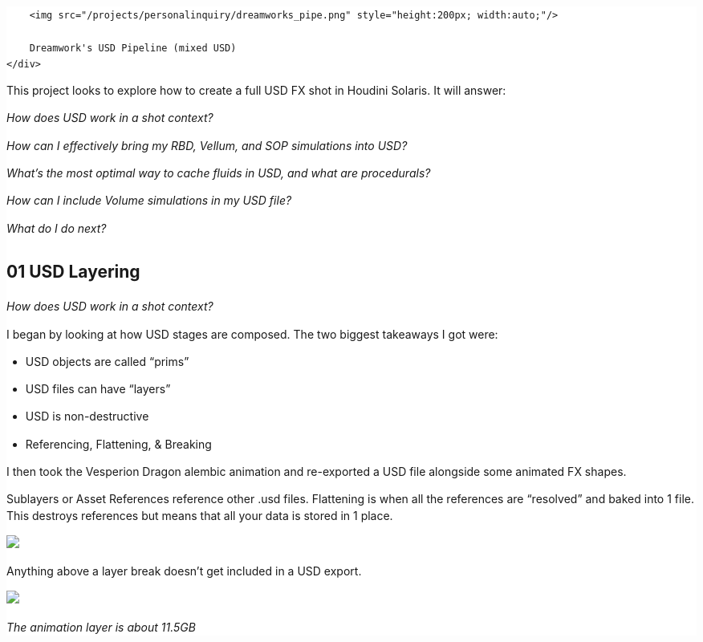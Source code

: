         <img src="/projects/personalinquiry/dreamworks_pipe.png" style="height:200px; width:auto;"/>

        Dreamwork's USD Pipeline (mixed USD)
    </div>
</div>


This project looks to explore how to create a full USD FX shot in Houdini Solaris. It will answer:

*​How does USD work in a shot context?​*

*How can I effectively bring my RBD, Vellum, and SOP simulations into USD?​​*

*What’s the most optimal way to cache fluids in USD, and what are procedurals?​​*

*How can I include Volume simulations in my USD file?​​*

*What do I do next?*

## 01 USD Layering
*How does USD work in a shot context?*

<div style="">
<div>
I began by looking at how USD stages are composed. The two biggest takeaways I got were:​

- USD objects are called “prims”​

- USD files can have “layers” ​

- USD is non-destructive​

- Referencing, Flattening, & Breaking​

I then took the Vesperion Dragon alembic animation and re-exported a USD file alongside some animated FX shapes.​

Sublayers or Asset References reference other .usd files.
Flattening is when all the references are “resolved” and baked into 1 file. This destroys references but means that all your data is stored in 1 place.

<img src="/projects/personalinquiry/layers.png" style="width: 250px; height:auto;"/>

Anything above a layer break doesn’t get included in a USD export.

</div>

<img src="/projects/personalinquiry/anim_script.png" style="height: 840px; width:auto;"/>

</div>


*The animation layer is about 11.5GB*

<div class="video-container">
    <video controls muted> <source src="/projects/personalinquiry/iteration01.mp4" type="video/mp4"/></video>
</div>
